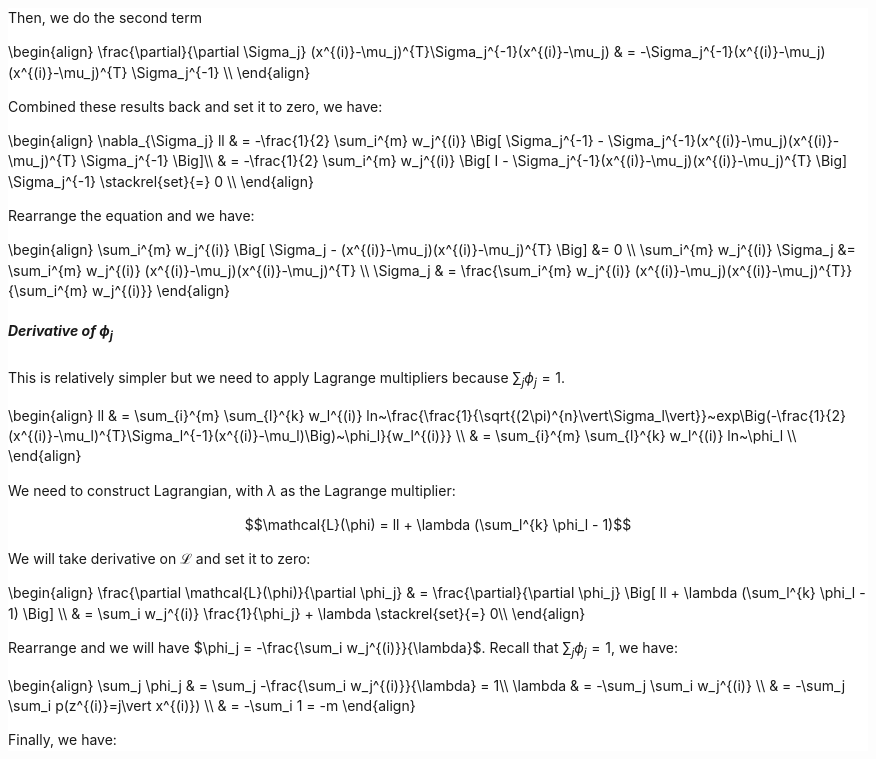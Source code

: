 Then, we do the second term

<div>\begin{align}
\frac{\partial}{\partial \Sigma_j} (x^{(i)}-\mu_j)^{T}\Sigma_j^{-1}(x^{(i)}-\mu_j) & = -\Sigma_j^{-1}(x^{(i)}-\mu_j)(x^{(i)}-\mu_j)^{T} \Sigma_j^{-1} \\
\end{align}</div>

Combined these results back and set it to zero, we have:

<div>\begin{align}
\nabla_{\Sigma_j} ll & = -\frac{1}{2} \sum_i^{m} w_j^{(i)} \Big[ \Sigma_j^{-1} - \Sigma_j^{-1}(x^{(i)}-\mu_j)(x^{(i)}-\mu_j)^{T} \Sigma_j^{-1} \Big]\\
& = -\frac{1}{2} \sum_i^{m} w_j^{(i)} \Big[ I - \Sigma_j^{-1}(x^{(i)}-\mu_j)(x^{(i)}-\mu_j)^{T} \Big] \Sigma_j^{-1} \stackrel{set}{=} 0 \\
\end{align}</div>

Rearrange the equation and we have:

<div>\begin{align}
\sum_i^{m} w_j^{(i)} \Big[ \Sigma_j  - (x^{(i)}-\mu_j)(x^{(i)}-\mu_j)^{T} \Big] &= 0 \\
\sum_i^{m} w_j^{(i)} \Sigma_j &= \sum_i^{m} w_j^{(i)} (x^{(i)}-\mu_j)(x^{(i)}-\mu_j)^{T} \\
\Sigma_j & = \frac{\sum_i^{m} w_j^{(i)} (x^{(i)}-\mu_j)(x^{(i)}-\mu_j)^{T}}{\sum_i^{m} w_j^{(i)}}
\end{align}</div>

##### Derivative of $\phi_j$

This is relatively simpler but we need to apply Lagrange multipliers because $\sum_j \phi_j = 1$.

<div>\begin{align}
ll & = \sum_{i}^{m} \sum_{l}^{k} w_l^{(i)} ln~\frac{\frac{1}{\sqrt{(2\pi)^{n}\vert\Sigma_l\vert}}~exp\Big(-\frac{1}{2}(x^{(i)}-\mu_l)^{T}\Sigma_l^{-1}(x^{(i)}-\mu_l)\Big)~\phi_l}{w_l^{(i)}} \\
& =  \sum_{i}^{m} \sum_{l}^{k} w_l^{(i)} ln~\phi_l \\
\end{align}</div>

We need to construct Lagrangian, with $\lambda$ as the Lagrange multiplier:

$$\mathcal{L}(\phi) =  ll + \lambda (\sum_l^{k} \phi_l - 1)$$

We will take derivative on $\mathcal{L}$ and set it to zero:

<div>\begin{align}
\frac{\partial \mathcal{L}(\phi)}{\partial \phi_j} & = \frac{\partial}{\partial \phi_j} \Big[ ll + \lambda (\sum_l^{k} \phi_l - 1) \Big] \\
& = \sum_i w_j^{(i)} \frac{1}{\phi_j} + \lambda \stackrel{set}{=} 0\\
\end{align}</div>

Rearrange and we will have $\phi_j = -\frac{\sum_i w_j^{(i)}}{\lambda}$. Recall that $\sum_j \phi_j = 1$, we have:

<div>\begin{align}
\sum_j \phi_j & = \sum_j -\frac{\sum_i w_j^{(i)}}{\lambda} = 1\\
\lambda & = -\sum_j \sum_i w_j^{(i)} \\
& = -\sum_j \sum_i p(z^{(i)}=j\vert x^{(i)}) \\
& = -\sum_i 1 = -m
\end{align}</div>

Finally, we have:
